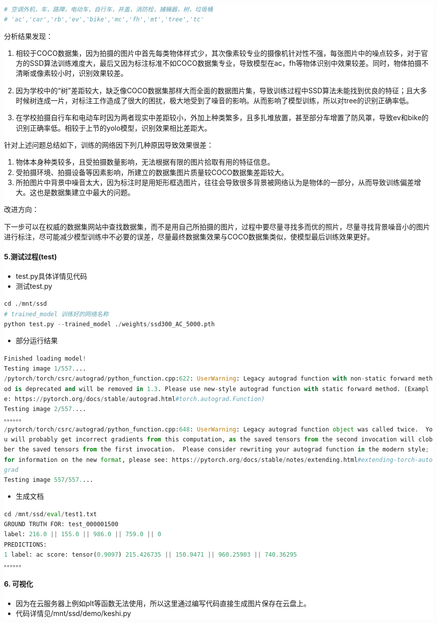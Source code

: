 ```python
# 空调外机，车，路障，电动车，自行车，井盖，消防栓，捕蝇器，树，垃圾桶
# 'ac','car','rb','ev','bike','mc','fh','mt','tree','tc'
```

分析结果发现：

1. 相较于COCO数据集，因为拍摄的图片中首先每类物体样式少，其次像素较专业的摄像机针对性不强，每张图片中的噪点较多，对于官方的SSD算法训练难度大，最后又因为标注标准不如COCO数据集专业，导致模型在ac，fh等物体识别中效果较差。同时，物体拍摄不清晰或像素较小时，识别效果较差。

2. 因为学校中的“树”差距较大，缺乏像COCO数据集那样大而全面的数据图片集，导致训练过程中SSD算法未能找到优良的特征；且大多时候树连成一片，对标注工作造成了很大的困扰，极大地受到了噪音的影响。从而影响了模型训练，所以对tree的识别正确率低。

3. 在学校拍摄自行车和电动车时因为两者现实中差距较小，外加上种类繁多，且多扎堆放置，甚至部分车增置了防风罩，导致ev和bike的识别正确率低。相较于上节的yolo模型，识别效果相比差距大。

针对上述问题总结如下，训练的网络因下列几种原因导致效果很差：

1. 物体本身种类较多，且受拍摄数量影响，无法根据有限的图片拾取有用的特征信息。
2. 受拍摄环境、拍摄设备等因素影响，所建立的数据集图片质量较COCO数据集差距较大。
3. 所拍图片中背景中噪音太大，因为标注时是用矩形框选图片，往往会导致很多背景被网络认为是物体的一部分，从而导致训练偏差增大。这也是数据集建立中最大的问题。

改进方向：

  下一步可以在权威的数据集网站中查找数据集，而不是用自己所拍摄的图片，过程中要尽量寻找多而优的照片，尽量寻找背景噪音小的图片进行标注，尽可能减少模型训练中不必要的误差，尽量最终数据集效果与COCO数据集类似，使模型最后训练效果更好。

#### 5.测试过程(test)

+ test.py具体详情见代码
+ 测试test.py

```python
cd ./mnt/ssd
# trained_model 训练好的网络名称
python test.py --trained_model ./weights/ssd300_AC_5000.pth
```

+ 部分运行结果

```python
Finished loading model!
Testing image 1/557....
/pytorch/torch/csrc/autograd/python_function.cpp:622: UserWarning: Legacy autograd function with non-static forward method is deprecated and will be removed in 1.3. Please use new-style autograd function with static forward method. (Example: https://pytorch.org/docs/stable/autograd.html#torch.autograd.Function)
Testing image 2/557....
。。。。。。
/pytorch/torch/csrc/autograd/python_function.cpp:648: UserWarning: Legacy autograd function object was called twice.  You will probably get incorrect gradients from this computation, as the saved tensors from the second invocation will clobber the saved tensors from the first invocation.  Please consider rewriting your autograd function in the modern style; for information on the new format, please see: https://pytorch.org/docs/stable/notes/extending.html#extending-torch-autograd
Testing image 557/557....
```

+ 生成文档

```python
cd /mnt/ssd/eval/test1.txt
GROUND TRUTH FOR: test_000001500
label: 216.0 || 155.0 || 986.0 || 759.0 || 0
PREDICTIONS: 
1 label: ac score: tensor(0.9097) 215.426735 || 150.9471 || 960.25903 || 740.36295
。。。。。。
```

#### 6. 可视化

+ 因为在云服务器上例如plt等函数无法使用，所以这里通过编写代码直接生成图片保存在云盘上。
+ 代码详情见/mnt/ssd/demo/keshi.py
